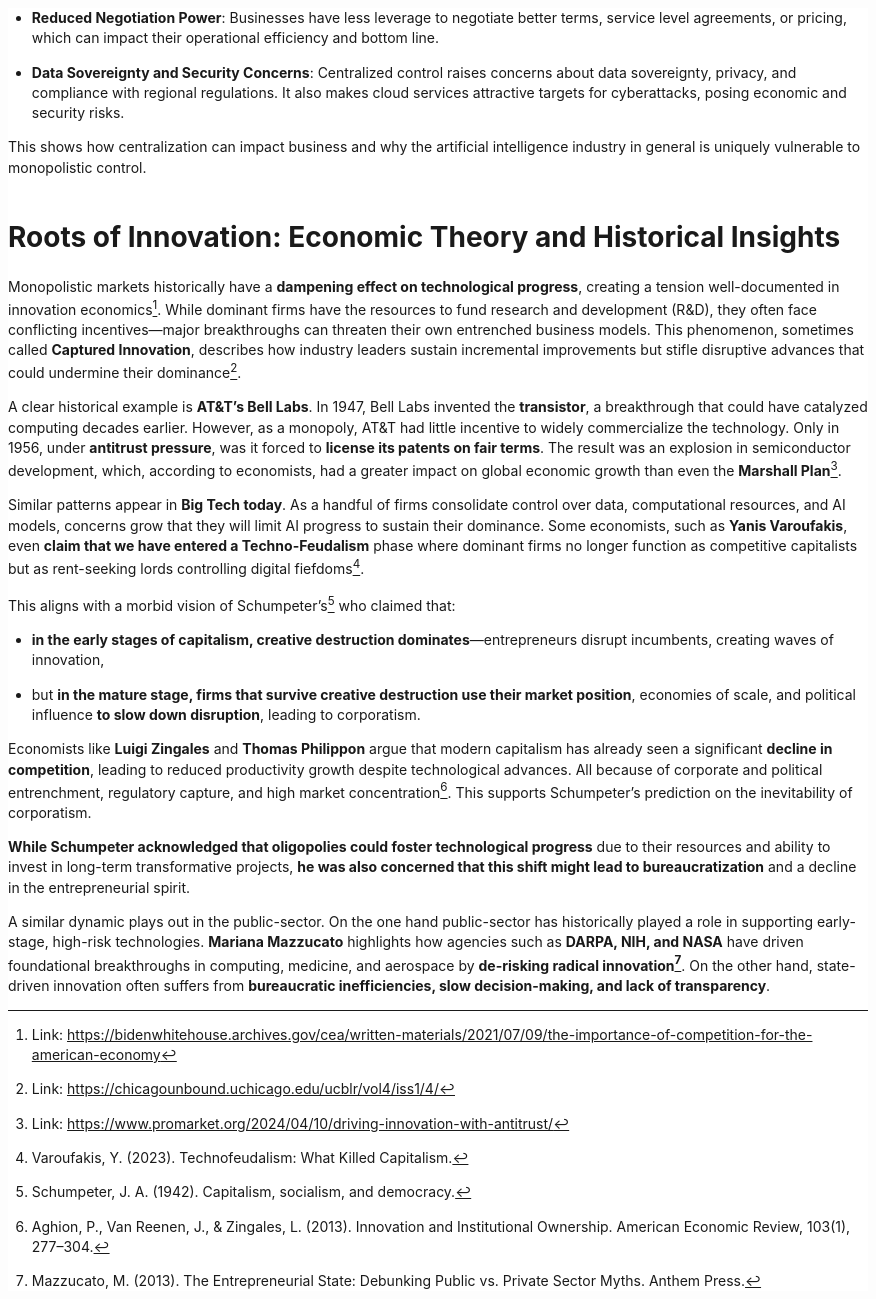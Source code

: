* **Reduced Negotiation Power**: Businesses have less leverage to negotiate better terms, service level agreements, or pricing, which can impact their operational efficiency and bottom line.

* **Data Sovereignty and Security Concerns**: Centralized control raises concerns about data sovereignty, privacy, and compliance with regional regulations. It also makes cloud services attractive targets for cyberattacks, posing economic and security risks.

This shows how centralization can impact business and why the artificial intelligence industry in general is uniquely vulnerable to monopolistic control. 

# Roots of Innovation: Economic Theory and Historical Insights

Monopolistic markets historically have a **dampening effect on technological progress**, creating a tension well-documented in innovation economics​[^28]. While dominant firms have the resources to fund research and development (R\&D), they often face conflicting incentives—major breakthroughs can threaten their own entrenched business models. This phenomenon, sometimes called **Captured Innovation**, describes how industry leaders sustain incremental improvements but stifle disruptive advances that could undermine their dominance[^29].

A clear historical example is **AT\&T’s Bell Labs**. In 1947, Bell Labs invented the **transistor**, a breakthrough that could have catalyzed computing decades earlier. However, as a monopoly, AT\&T had little incentive to widely commercialize the technology. Only in 1956, under **antitrust pressure**, was it forced to **license its patents on fair terms**. The result was an explosion in semiconductor development, which, according to economists, had a greater impact on global economic growth than even the **Marshall Plan**[^30].

Similar patterns appear in **Big Tech today**. As a handful of firms consolidate control over data, computational resources, and AI models, concerns grow that they will limit AI progress to sustain their dominance. Some economists, such as **Yanis Varoufakis**, even **claim that we have entered a Techno-Feudalism** phase where dominant firms no longer function as competitive capitalists but as rent-seeking lords controlling digital fiefdoms[^31]. 

This aligns with a morbid vision of Schumpeter’s[^32] who claimed that:

* **in the early stages of capitalism, creative destruction dominates**—entrepreneurs disrupt incumbents, creating waves of innovation, 

* but **in the mature stage, firms that survive creative destruction use their market position**, economies of scale, and political influence **to slow down disruption**, leading to corporatism.

Economists like **Luigi Zingales** and **Thomas Philippon** argue that modern capitalism has already seen a significant **decline in competition**, leading to reduced productivity growth despite technological advances. All because of corporate and political entrenchment, regulatory capture, and high market concentration[^33]. This supports Schumpeter’s prediction on the inevitability of corporatism.  

**While Schumpeter acknowledged that oligopolies could foster technological progress** due to their resources and ability to invest in long-term transformative projects, **he was also concerned that this shift might lead to bureaucratization** and a decline in the entrepreneurial spirit.

A similar dynamic plays out in the public-sector. On the one hand public-sector has historically played a role in supporting early-stage, high-risk technologies. **Mariana Mazzucato**  highlights how agencies such as **DARPA, NIH, and NASA** have driven foundational breakthroughs in computing, medicine, and aerospace by **de-risking radical innovation[^34]**. On the other hand, state-driven innovation often suffers from **bureaucratic inefficiencies, slow decision-making, and lack of transparency**. 


[^1]:  Harari, Y. N. (2014). Sapiens: A brief history of humankind.
[^2]:  Ricardo, D. (1817). On the principles of political economy and taxation.
[^3]:  Link: https://ourworldindata.org/life-expectancy
[^4]:  Link: https://www.cdc.gov/mmwr/preview/mmwrhtml/mm4829a1.htm\#fig1
[^5]:  Link: https://ourworldindata.org/data-insights/two-centuries-ago-only-1-in-10-adults-could-read-today-its-almost-9-in-10
[^6]:  Link: https://data.worldbank.org/indicator/SL.AGR.EMPL.ZS
[^7]:  Link: https://transportgeography.org/contents/chapter1/the-setting-of-global-transportation-systems/powered-transatlantic-passenger-modes/
[^8]:  Kurzweil, R. (2001). The law of accelerating returns.
[^9]:  Link: https://www.bbc.com/news/technology-40042581
[^10]:  Link: https://research.google/blog/alphago-mastering-the-ancient-game-of-go-with-machine-learning/
[^11]:  Link: https://blog.google/technology/ai/google-deepmind-isomorphic-alphafold-3-ai-model/
[^12]:  Van Veen, D., Van Uden, C., Blankemeier, L., Delbrouck, J.-B., Aali, A., Bluethgen, C., et al. (2024). Adapted large language models can outperform medical experts in clinical text summarization. Stanford University, [link](https://arxiv.org/html/2309.07430v4)
[^13]:  Martin, L., Whitehouse, N., Yiu, S., Catterson, L., & Perera, R. (2024). Better Call GPT: Comparing large language models against lawyers, [link](https://arxiv.org/html/2401.16212v1)
[^14]:  Link: https://www.goldmansachs.com/insights/articles/ai-investment-forecast-to-approach-200-billion-globally-by-2025
[^15]:  Link: https://www.pwc.com/gx/en/issues/artificial-intelligence/publications/artificial-intelligence-study.html
[^16]:  Link: https://www.statista.com/chart/18819/worldwide-market-share-of-leading-cloud-infrastructure-service-providers
[^17]:  Link: https://www.wired.com/story/facebook-google-subsea-cables/
[^18]:  Link: https://www.gartner.com/en/newsroom/press-releases/2024-07-22-gartner-says-worldwide-iaas-public-cloud-services-revenue-grew-16-point-2-percent-in-2023
[^19]:  Link: https://www.cloudwards.net/cloud-computing-statistics/
[^20]:  Link: https://www.statista.com/statistics/1228433/data-centers-worldwide-by-country/
[^21]:  Link: https://www.statista.com/statistics/754837/worldwide-public-cloud-infrastructure-services-vendor-revenues/
[^22]:  Link: https://www.cnbc.com/2024/06/02/nvidia-dominates-the-ai-chip-market-but-theres-rising-competition-.html
[^23]:  Link: https://www.tomshardware.com/tech-industry/artificial-intelligence/nvidia-to-consume-77-percent-of-wafers-used-for-ai-processors-in-2025-report
[^24]:  Link: https://openrouter.ai/rankings?view=month
[^25]:  Link: https://mitsloan.mit.edu/ideas-made-to-matter/study-industry-now-dominates-ai-research
[^26]:  Link: https://www.cloudwards.net/cloud-computing-statistics/
[^27]:  Link: https://aag-it.com/the-latest-cloud-computing-statistics/
[^28]:  Link: https://bidenwhitehouse.archives.gov/cea/written-materials/2021/07/09/the-importance-of-competition-for-the-american-economy
[^29]:  Link: https://chicagounbound.uchicago.edu/ucblr/vol4/iss1/4/
[^30]:  Link: https://www.promarket.org/2024/04/10/driving-innovation-with-antitrust/
[^31]:  Varoufakis, Y. (2023). Technofeudalism: What Killed Capitalism.
[^32]:  Schumpeter, J. A. (1942). Capitalism, socialism, and democracy.
[^33]:  Aghion, P., Van Reenen, J., & Zingales, L. (2013). Innovation and Institutional Ownership. American Economic Review, 103(1), 277–304.
[^34]:  Mazzucato, M. (2013). The Entrepreneurial State: Debunking Public vs. Private Sector Myths. Anthem Press.
[^35]:  Chesbrough, H. W. (2003). Open Innovation: The New Imperative for Creating and Profiting from Technology. Harvard Business School Press.
[^36]:  Hayek, F. A. (1945). The use of knowledge in society. American Economic Review, 35(4), 519–530.
[^37]:  von Hippel, E. (2005). Democratizing Innovation. MIT Press.
[^38]:  Aghion, P., Bloom, N., Blundell, R., Griffith, R., & Howitt, P. (2005). Competition and innovation: An inverted-U relationship. The Quarterly Journal of Economics, 120(2), 701–728.
[^39]:  Kahneman, D., & Tversky, A. (1979). Prospect theory: An analysis of decision under risk. Econometrica, 47(2), 263–291
[^40]:  Link: https://www.polytechnique-insights.com/en/columns/energy/bitcoin-electricity-consumption-comparable-to-that-of-poland/
[^41]:  Link: https://github.com/livepeer/wiki/blob/master/WHITEPAPER.md
[^42]:  Link: https://filecoin.io/filecoin.pdf
[^43]:  Link: https://renderfoundation.com/whitepaper
[^44]:  Link: https://vitalik.eth.limo/general/2024/01/30/cryptoai.html
[^45]:  Link: https://arxiv.org/abs/2104.14337
[^46]:  Link: https://scale.com/leaderboard
[^47]:  Link: https://scale.com/
[^48]:  Shannon, Claude E. (1948). A Mathematical Theory of Communication Bell System Technical Journal 27: 379-423
[^49]:  Srinivasan, B. (2022). The Network State: How To Start a New Country. 1729 Press, [link](https://thenetworkstate.com/) 
[^50]:  Link: https://aclanthology.org/P02-1040.pdf
[^51]:  Link: https://paperswithcode.com/sota/code-generation-on-mbpp
[^52]:  Link: https://huggingface.co/datasets/google-research-datasets/mbpp
[^53]:  Link: https://datasets-benchmarks-proceedings.neurips.cc/paper/2021/file/c24cd76e1ce41366a4bbe8a49b02a028-Paper-round2.pdf
[^54]:  Link: https://arxiv.org/abs/2107.03374  Link: https://huggingface.co/datasets/openai/openai_humaneval
[^55]:  Link: https://github.com/Forest-Protocols/forest-AI/discussions/21
[^56]:  Link: https://github.com/Forest-Protocols/forest-AI/discussions/22